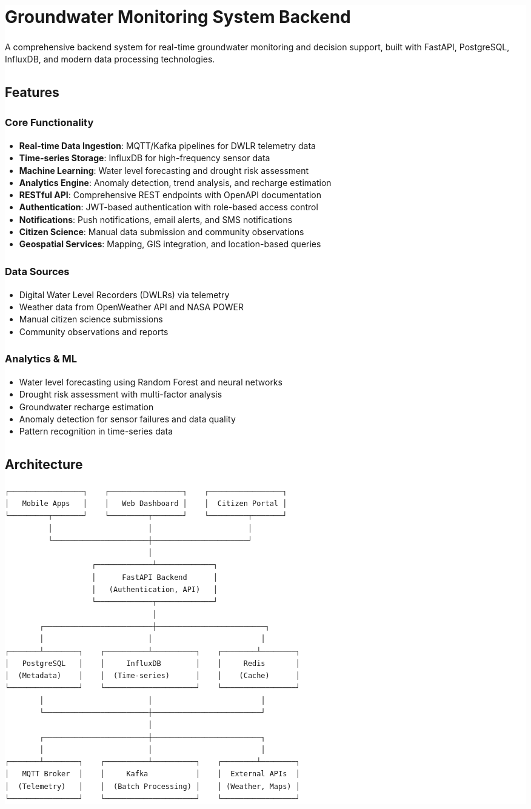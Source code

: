 # Groundwater Monitoring System Backend

A comprehensive backend system for real-time groundwater monitoring and decision support, built with FastAPI, PostgreSQL, InfluxDB, and modern data processing technologies.

## Features

### Core Functionality
- **Real-time Data Ingestion**: MQTT/Kafka pipelines for DWLR telemetry data
- **Time-series Storage**: InfluxDB for high-frequency sensor data
- **Machine Learning**: Water level forecasting and drought risk assessment
- **Analytics Engine**: Anomaly detection, trend analysis, and recharge estimation
- **RESTful API**: Comprehensive REST endpoints with OpenAPI documentation
- **Authentication**: JWT-based authentication with role-based access control
- **Notifications**: Push notifications, email alerts, and SMS notifications
- **Citizen Science**: Manual data submission and community observations
- **Geospatial Services**: Mapping, GIS integration, and location-based queries

### Data Sources
- Digital Water Level Recorders (DWLRs) via telemetry
- Weather data from OpenWeather API and NASA POWER
- Manual citizen science submissions
- Community observations and reports

### Analytics & ML
- Water level forecasting using Random Forest and neural networks
- Drought risk assessment with multi-factor analysis
- Groundwater recharge estimation
- Anomaly detection for sensor failures and data quality
- Pattern recognition in time-series data

## Architecture

```
┌─────────────────┐    ┌─────────────────┐    ┌─────────────────┐
│   Mobile Apps   │    │   Web Dashboard │    │  Citizen Portal │
└─────────┬───────┘    └─────────┬───────┘    └─────────┬───────┘
          │                      │                      │
          └──────────────────────┼──────────────────────┘
                                 │
                    ┌─────────────┴─────────────┐
                    │      FastAPI Backend      │
                    │   (Authentication, API)   │
                    └─────────────┬─────────────┘
                                  │
        ┌─────────────────────────┼─────────────────────────┐
        │                        │                         │
┌───────┴────────┐    ┌──────────┴──────────┐    ┌────────┴────────┐
│   PostgreSQL   │    │     InfluxDB        │    │     Redis       │
│  (Metadata)    │    │  (Time-series)      │    │    (Cache)      │
└────────────────┘    └─────────────────────┘    └─────────────────┘
        │                        │                         │
        └────────────────────────┼─────────────────────────┘
                                 │
        ┌────────────────────────┼─────────────────────────┐
        │                        │                         │
┌───────┴────────┐    ┌──────────┴──────────┐    ┌────────┴────────┐
│   MQTT Broker  │    │     Kafka           │    │  External APIs  │
│  (Telemetry)   │    │  (Batch Processing) │    │ (Weather, Maps) │
└────────────────┘    └─────────────────────┘    └─────────────────┘
```
